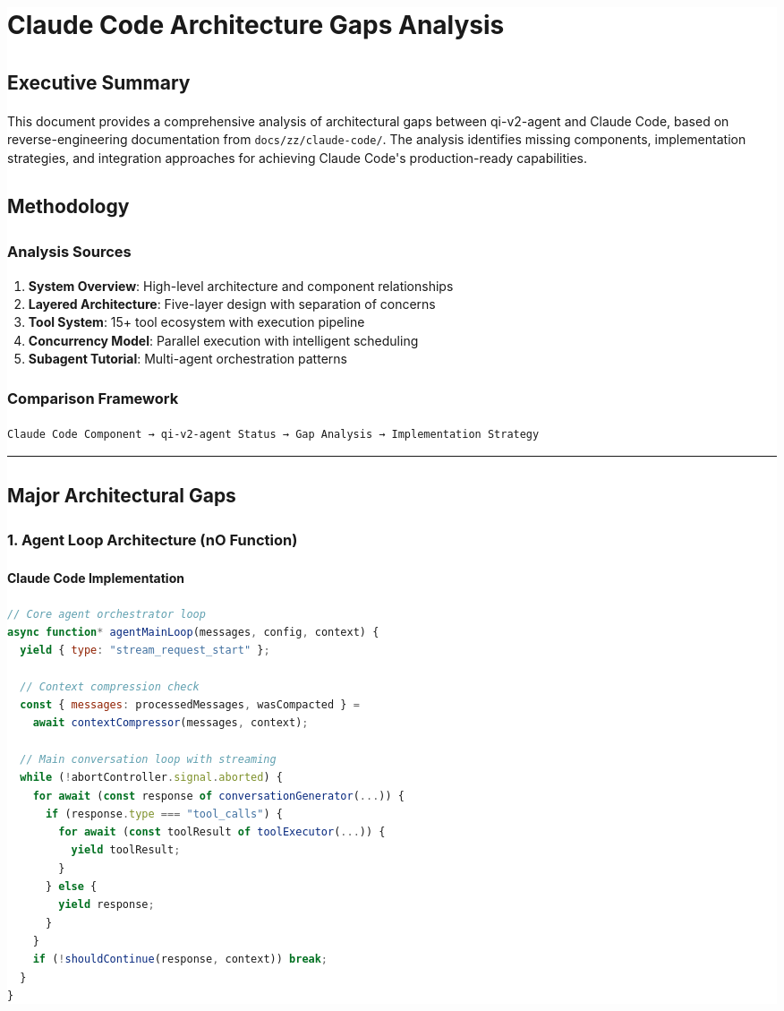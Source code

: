 # Claude Code Architecture Gaps Analysis

## Executive Summary

This document provides a comprehensive analysis of architectural gaps between qi-v2-agent and Claude Code, based on reverse-engineering documentation from `docs/zz/claude-code/`. The analysis identifies missing components, implementation strategies, and integration approaches for achieving Claude Code's production-ready capabilities.

## Methodology

### Analysis Sources
1. **System Overview**: High-level architecture and component relationships
2. **Layered Architecture**: Five-layer design with separation of concerns
3. **Tool System**: 15+ tool ecosystem with execution pipeline
4. **Concurrency Model**: Parallel execution with intelligent scheduling
5. **Subagent Tutorial**: Multi-agent orchestration patterns

### Comparison Framework
```
Claude Code Component → qi-v2-agent Status → Gap Analysis → Implementation Strategy
```

---

## Major Architectural Gaps

### 1. Agent Loop Architecture (nO Function)

#### Claude Code Implementation
```javascript
// Core agent orchestrator loop
async function* agentMainLoop(messages, config, context) {
  yield { type: "stream_request_start" };
  
  // Context compression check
  const { messages: processedMessages, wasCompacted } = 
    await contextCompressor(messages, context);
  
  // Main conversation loop with streaming
  while (!abortController.signal.aborted) {
    for await (const response of conversationGenerator(...)) {
      if (response.type === "tool_calls") {
        for await (const toolResult of toolExecutor(...)) {
          yield toolResult;
        }
      } else {
        yield response;
      }
    }
    if (!shouldContinue(response, context)) break;
  }
}
```
